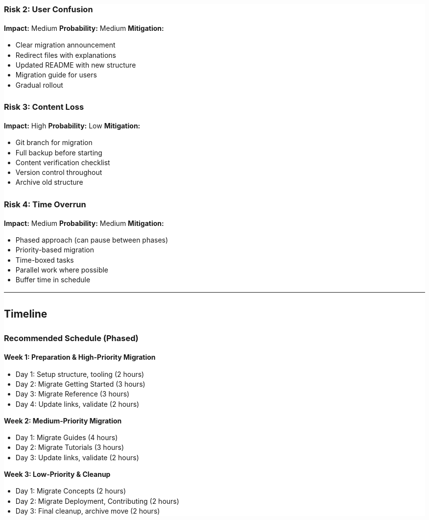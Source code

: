 ### Risk 2: User Confusion

**Impact:** Medium
**Probability:** Medium
**Mitigation:**
- Clear migration announcement
- Redirect files with explanations
- Updated README with new structure
- Migration guide for users
- Gradual rollout

### Risk 3: Content Loss

**Impact:** High
**Probability:** Low
**Mitigation:**
- Git branch for migration
- Full backup before starting
- Content verification checklist
- Version control throughout
- Archive old structure

### Risk 4: Time Overrun

**Impact:** Medium
**Probability:** Medium
**Mitigation:**
- Phased approach (can pause between phases)
- Priority-based migration
- Time-boxed tasks
- Parallel work where possible
- Buffer time in schedule

---

## Timeline

### Recommended Schedule (Phased)

**Week 1: Preparation & High-Priority Migration**
- Day 1: Setup structure, tooling (2 hours)
- Day 2: Migrate Getting Started (3 hours)
- Day 3: Migrate Reference (3 hours)
- Day 4: Update links, validate (2 hours)

**Week 2: Medium-Priority Migration**
- Day 1: Migrate Guides (4 hours)
- Day 2: Migrate Tutorials (3 hours)
- Day 3: Update links, validate (2 hours)

**Week 3: Low-Priority & Cleanup**
- Day 1: Migrate Concepts (2 hours)
- Day 2: Migrate Deployment, Contributing (2 hours)
- Day 3: Final cleanup, archive move (2 hours)
